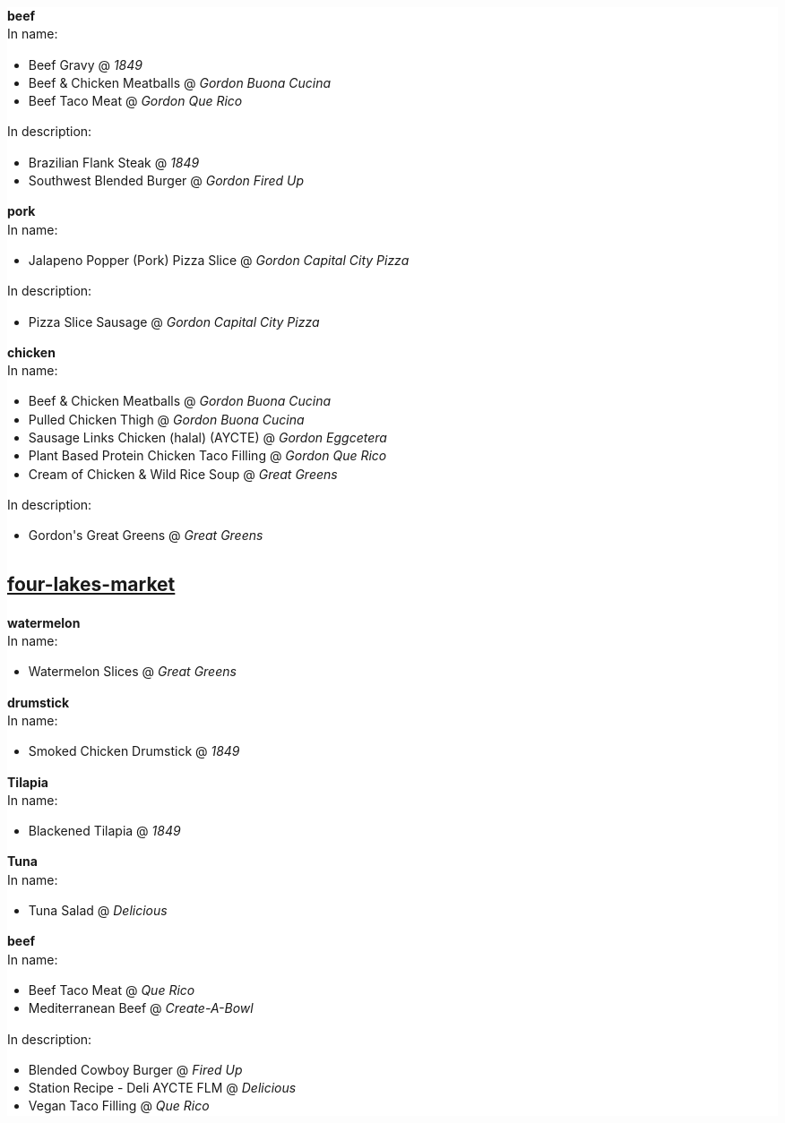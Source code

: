 **beef**  
In name:   
 - Beef Gravy @ *1849*  
 - Beef & Chicken Meatballs @ *Gordon Buona Cucina*  
 - Beef Taco Meat @ *Gordon Que Rico*  
  
In description:   
 - Brazilian Flank Steak @ *1849*  
 - Southwest Blended Burger @ *Gordon Fired Up*  
  
**pork**  
In name:   
 - Jalapeno Popper (Pork) Pizza Slice @ *Gordon Capital City Pizza*  
  
In description:   
 - Pizza Slice Sausage @ *Gordon Capital City Pizza*  
  
**chicken**  
In name:   
 - Beef & Chicken Meatballs @ *Gordon Buona Cucina*  
 - Pulled Chicken Thigh @ *Gordon Buona Cucina*  
 - Sausage Links Chicken (halal) (AYCTE) @ *Gordon Eggcetera*  
 - Plant Based Protein Chicken Taco Filling @ *Gordon Que Rico*  
 - Cream of Chicken & Wild Rice Soup @ *Great Greens*  
  
In description:   
 - Gordon's Great Greens @ *Great Greens*  
  
## [four-lakes-market](https://wisc-housingdining.nutrislice.com/menu/four-lakes-market/lunch/2025-09-30)  
**watermelon**  
In name:   
 - Watermelon Slices @ *Great Greens*  
  
**drumstick**  
In name:   
 - Smoked Chicken Drumstick @ *1849*  
  
**Tilapia**  
In name:   
 - Blackened Tilapia @ *1849*  
  
**Tuna**  
In name:   
 - Tuna Salad @ *Delicious*  
  
**beef**  
In name:   
 - Beef Taco Meat @ *Que Rico*  
 - Mediterranean Beef @ *Create-A-Bowl*  
  
In description:   
 - Blended Cowboy Burger @ *Fired Up*  
 - Station Recipe - Deli  AYCTE FLM @ *Delicious*  
 - Vegan Taco Filling @ *Que Rico*  
  